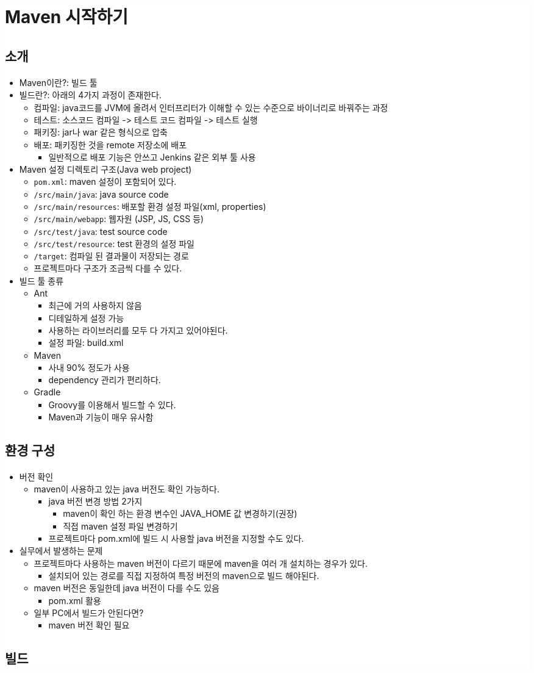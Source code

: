 # Maven 시작하기

## **소개**

- Maven이란?: 빌드 툴
- 빌드란?: 아래의 4가지 과정이 존재한다.
    - 컴파일: java코드를 JVM에 올려서 인터프리터가 이해할 수 있는 수준으로 바이너리로 바꿔주는 과정
    - 테스트: 소스코드 컴파일 -> 테스트 코드 컴파일 -> 테스트 실행
    - 패키징: jar나 war 같은 형식으로 압축
    - 배포: 패키징한 것을 remote 저장소에 배포
        - 일반적으로 배포 기능은 안쓰고 Jenkins 같은 외부 툴 사용
- Maven 설정 디렉토리 구조(Java web project)
    - `pom.xml`: maven 설정이 포함되어 있다.
    - `/src/main/java`: java source code
    - `/src/main/resources`: 배포할 환경 설정 파일(xml, properties)
    - `/src/main/webapp`: 웹자원 (JSP, JS, CSS 등)
    - `/src/test/java`: test source code
    - `/src/test/resource`: test 환경의 설정 파일
    - `/target`: 컴파일 된 결과물이 저장되는 경로
    - 프로젝트마다 구조가 조금씩 다를 수 있다.
- 빌드 툴 종류
    - Ant
        - 최근에 거의 사용하지 않음
        - 디테일하게 설정 가능
        - 사용하는 라이브러리를 모두 다 가지고 있어야된다.
        - 설정 파일: build.xml
    - Maven
        - 사내 90% 정도가 사용
        - dependency 관리가 편리하다.
    - Gradle
        - Groovy를 이용해서 빌드할 수 있다.
        - Maven과 기능이 매우 유사함

## **환경 구성**

- 버전 확인
    - maven이 사용하고 있는 java 버전도 확인 가능하다.
        - java 버전 변경 방법 2가지
            - maven이 확인 하는 환경 변수인 JAVA_HOME 값 변경하기(권장)
            - 직접 maven 설정 파일 변경하기
        - 프로젝트마다 pom.xml에 빌드 시 사용할 java 버전을 지정할 수도 있다.
- 실무에서 발생하는 문제
    - 프로젝트마다 사용하는 maven 버전이 다르기 때문에 maven을 여러 개 설치하는 경우가 있다.
        - 설치되어 있는 경로를 직접 지정하여 특정 버전의 maven으로 빌드 해야된다.
    - maven 버전은 동일한데 java 버전이 다를 수도 있음
        - pom.xml 활용
    - 일부 PC에서 빌드가 안된다면?
        - maven 버전 확인 필요

## **빌드**
